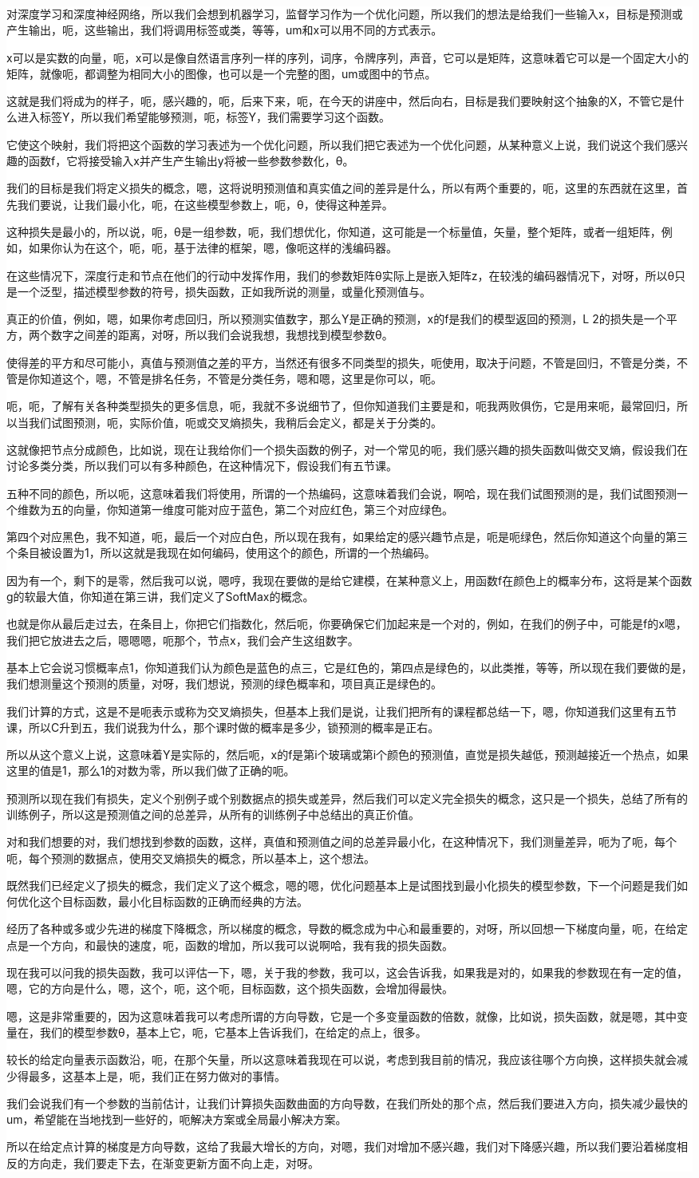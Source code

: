 对深度学习和深度神经网络，所以我们会想到机器学习，监督学习作为一个优化问题，所以我们的想法是给我们一些输入x，目标是预测或产生输出，呃，这些输出，我们将调用标签或类，等等，um和x可以用不同的方式表示。

x可以是实数的向量，呃，x可以是像自然语言序列一样的序列，词序，令牌序列，声音，它可以是矩阵，这意味着它可以是一个固定大小的矩阵，就像呃，都调整为相同大小的图像，也可以是一个完整的图，um或图中的节点。

这就是我们将成为的样子，呃，感兴趣的，呃，后来下来，呃，在今天的讲座中，然后向右，目标是我们要映射这个抽象的X，不管它是什么进入标签Y，所以我们希望能够预测，呃，标签Y，我们需要学习这个函数。

它使这个映射，我们将把这个函数的学习表述为一个优化问题，所以我们把它表述为一个优化问题，从某种意义上说，我们说这个我们感兴趣的函数f，它将接受输入x并产生产生输出y将被一些参数参数化，θ。

我们的目标是我们将定义损失的概念，嗯，这将说明预测值和真实值之间的差异是什么，所以有两个重要的，呃，这里的东西就在这里，首先我们要说，让我们最小化，呃，在这些模型参数上，呃，θ，使得这种差异。

这种损失是最小的，所以说，呃，θ是一组参数，呃，我们想优化，你知道，这可能是一个标量值，矢量，整个矩阵，或者一组矩阵，例如，如果你认为在这个，呃，呃，基于法律的框架，嗯，像呃这样的浅编码器。

在这些情况下，深度行走和节点在他们的行动中发挥作用，我们的参数矩阵θ实际上是嵌入矩阵z，在较浅的编码器情况下，对呀，所以θ只是一个泛型，描述模型参数的符号，损失函数，正如我所说的测量，或量化预测值与。

真正的价值，例如，嗯，如果你考虑回归，所以预测实值数字，那么Y是正确的预测，x的f是我们的模型返回的预测，L 2的损失是一个平方，两个数字之间差的距离，对呀，所以我们会说我想，我想找到模型参数θ。

使得差的平方和尽可能小，真值与预测值之差的平方，当然还有很多不同类型的损失，呃使用，取决于问题，不管是回归，不管是分类，不管是你知道这个，嗯，不管是排名任务，不管是分类任务，嗯和嗯，这里是你可以，呃。

呃，呃，了解有关各种类型损失的更多信息，呃，我就不多说细节了，但你知道我们主要是和，呃我两败俱伤，它是用来呃，最常回归，所以当我们试图预测，呃，实际价值，呃或交叉熵损失，我稍后会定义，都是关于分类的。

这就像把节点分成颜色，比如说，现在让我给你们一个损失函数的例子，对一个常见的呃，我们感兴趣的损失函数叫做交叉熵，假设我们在讨论多类分类，所以我们可以有多种颜色，在这种情况下，假设我们有五节课。

五种不同的颜色，所以呃，这意味着我们将使用，所谓的一个热编码，这意味着我们会说，啊哈，现在我们试图预测的是，我们试图预测一个维数为五的向量，你知道第一维度可能对应于蓝色，第二个对应红色，第三个对应绿色。

第四个对应黑色，我不知道，呃，最后一个对应白色，所以现在我有，如果给定的感兴趣节点是，呃是呃绿色，然后你知道这个向量的第三个条目被设置为1，所以这就是我现在如何编码，使用这个的颜色，所谓的一个热编码。

因为有一个，剩下的是零，然后我可以说，嗯哼，我现在要做的是给它建模，在某种意义上，用函数f在颜色上的概率分布，这将是某个函数g的软最大值，你知道在第三讲，我们定义了SoftMax的概念。

也就是你从最后走过去，在条目上，你把它们指数化，然后呃，你要确保它们加起来是一个对的，例如，在我们的例子中，可能是f的x嗯，我们把它放进去之后，嗯嗯嗯，呃那个，节点x，我们会产生这组数字。

基本上它会说习惯概率点1，你知道我们认为颜色是蓝色的点三，它是红色的，第四点是绿色的，以此类推，等等，所以现在我们要做的是，我们想测量这个预测的质量，对呀，我们想说，预测的绿色概率和，项目真正是绿色的。

我们计算的方式，这是不是呃表示或称为交叉熵损失，但基本上我们是说，让我们把所有的课程都总结一下，嗯，你知道我们这里有五节课，所以C升到五，我们说我为什么，那个课时做的概率是多少，锁预测的概率是正右。

所以从这个意义上说，这意味着Y是实际的，然后呃，x的f是第i个玻璃或第i个颜色的预测值，直觉是损失越低，预测越接近一个热点，如果这里的值是1，那么1的对数为零，所以我们做了正确的呃。

预测所以现在我们有损失，定义个别例子或个别数据点的损失或差异，然后我们可以定义完全损失的概念，这只是一个损失，总结了所有的训练例子，所以这是预测值之间的总差异，从所有的训练例子中总结出的真正价值。

对和我们想要的对，我们想找到参数的函数，这样，真值和预测值之间的总差异最小化，在这种情况下，我们测量差异，呃为了呃，每个呃，每个预测的数据点，使用交叉熵损失的概念，所以基本上，这个想法。

既然我们已经定义了损失的概念，我们定义了这个概念，嗯的嗯，优化问题基本上是试图找到最小化损失的模型参数，下一个问题是我们如何优化这个目标函数，最小化目标函数的正确而经典的方法。

经历了各种或多或少先进的梯度下降概念，所以梯度的概念，导数的概念成为中心和最重要的，对呀，所以回想一下梯度向量，呃，在给定点是一个方向，和最快的速度，呃，函数的增加，所以我可以说啊哈，我有我的损失函数。

现在我可以问我的损失函数，我可以评估一下，嗯，关于我的参数，我可以，这会告诉我，如果我是对的，如果我的参数现在有一定的值，嗯，它的方向是什么，嗯，这个，呃，这个呃，目标函数，这个损失函数，会增加得最快。

嗯，这是非常重要的，因为这意味着我可以考虑所谓的方向导数，它是一个多变量函数的倍数，就像，比如说，损失函数，就是嗯，其中变量在，我们的模型参数θ，基本上它，呃，它基本上告诉我们，在给定的点上，很多。

较长的给定向量表示函数沿，呃，在那个矢量，所以这意味着我现在可以说，考虑到我目前的情况，我应该往哪个方向换，这样损失就会减少得最多，这基本上是，呃，我们正在努力做对的事情。

我们会说我们有一个参数的当前估计，让我们计算损失函数曲面的方向导数，在我们所处的那个点，然后我们要进入方向，损失减少最快的um，希望能在当地找到一些好的，呃解决方案或全局最小解决方案。

所以在给定点计算的梯度是方向导数，这给了我最大增长的方向，对嗯，我们对增加不感兴趣，我们对下降感兴趣，所以我们要沿着梯度相反的方向走，我们要走下去，在渐变更新方面不向上走，对呀。
